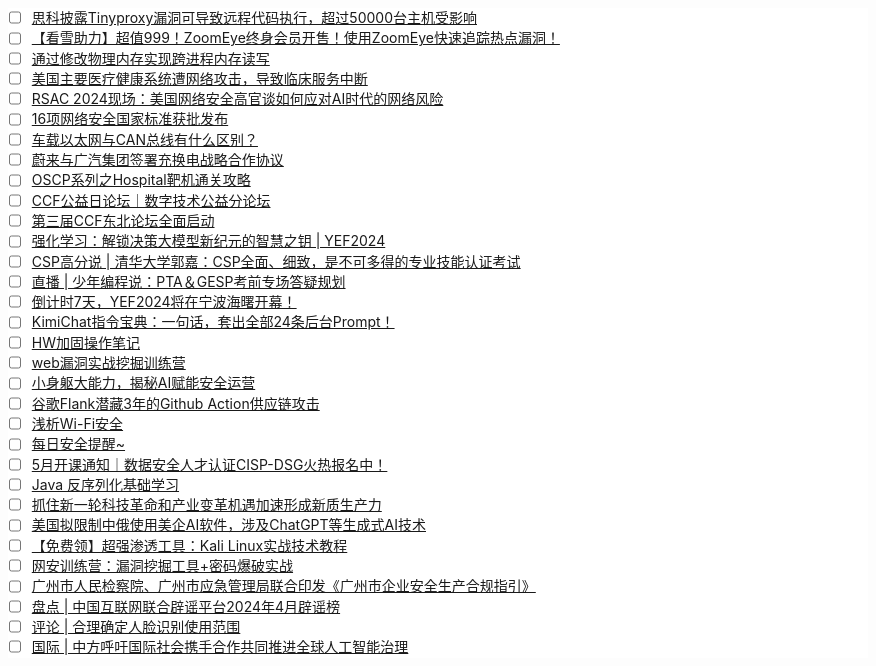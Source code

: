   - [ ] [思科披露Tinyproxy漏洞可导致远程代码执行，超过50000台主机受影响](https://mp.weixin.qq.com/s?__biz=MjM5NTc2MDYxMw==&mid=2458553962&idx=3&sn=e72b523a861e8615e4c8350f283b6776)
  - [ ] [【看雪助力】超值999！ZoomEye终身会员开售！使用ZoomEye快速追踪热点漏洞！](https://mp.weixin.qq.com/s?__biz=MjM5NTc2MDYxMw==&mid=2458553962&idx=2&sn=02cb9d07cae7f9f4c61c27bc65d954d8)
  - [ ] [通过修改物理内存实现跨进程内存读写](https://mp.weixin.qq.com/s?__biz=MjM5NTc2MDYxMw==&mid=2458553962&idx=1&sn=4918d3fd46149a68a89ebb3fd1088811)
  - [ ] [美国主要医疗健康系统遭网络攻击，导致临床服务中断](https://mp.weixin.qq.com/s?__biz=MzI4NDY2MDMwMw==&mid=2247511567&idx=1&sn=a4327906bacb79e98e14caf5b56e132b)
  - [ ] [RSAC 2024现场：美国网络安全高官谈如何应对AI时代的网络风险](https://mp.weixin.qq.com/s?__biz=MzI4NDY2MDMwMw==&mid=2247511567&idx=2&sn=f101c84cc80619e5be426659b6c03b13)
  - [ ] [16项网络安全国家标准获批发布](https://mp.weixin.qq.com/s?__biz=MzIxMDIwODM2MA==&mid=2653929857&idx=1&sn=729ec8552d7a569088c080167438dab8)
  - [ ] [车载以太网与CAN总线有什么区别？](https://mp.weixin.qq.com/s?__biz=MzIzOTc2OTAxMg==&mid=2247537585&idx=1&sn=4f6a78cecf035a22702b9984d899fa62)
  - [ ] [蔚来与广汽集团签署充换电战略合作协议](https://mp.weixin.qq.com/s?__biz=MzIzOTc2OTAxMg==&mid=2247537585&idx=2&sn=a122870ec5201181168d6732f1718dd7)
  - [ ] [OSCP系列之Hospital靶机通关攻略](https://mp.weixin.qq.com/s?__biz=Mzg3ODgyMzMzNw==&mid=2247484298&idx=1&sn=1b45b01665d4bd15ace0c2db379c682e)
  - [ ] [CCF公益日论坛｜数字技术公益分论坛](https://mp.weixin.qq.com/s?__biz=MjM5MTY5ODE4OQ==&mid=2651571571&idx=6&sn=d4eafc17a41e47f1a7310decc7c4c472)
  - [ ] [第三届CCF东北论坛全面启动](https://mp.weixin.qq.com/s?__biz=MjM5MTY5ODE4OQ==&mid=2651571571&idx=4&sn=371d2b16a4f63f03f738dc1a64f64203)
  - [ ] [强化学习：解锁决策大模型新纪元的智慧之钥 | YEF2024](https://mp.weixin.qq.com/s?__biz=MjM5MTY5ODE4OQ==&mid=2651571571&idx=5&sn=c51f111aa9538a1a3ca0ed0a1d74c18d)
  - [ ] [CSP高分说 | 清华大学郭嘉：CSP全面、细致，是不可多得的专业技能认证考试](https://mp.weixin.qq.com/s?__biz=MjM5MTY5ODE4OQ==&mid=2651571571&idx=3&sn=66060e5392519f92f4b55b24b2ad5a4a)
  - [ ] [直播 | 少年编程说：PTA＆GESP考前专场答疑规划](https://mp.weixin.qq.com/s?__biz=MjM5MTY5ODE4OQ==&mid=2651571571&idx=2&sn=a6a0245a3fb5cc82f2062b48419ec759)
  - [ ] [倒计时7天，YEF2024将在宁波海曙开幕！](https://mp.weixin.qq.com/s?__biz=MjM5MTY5ODE4OQ==&mid=2651571571&idx=1&sn=c3387579b3e0493bb4c36e205c4e89fd)
  - [ ] [KimiChat指令宝典：一句话，套出全部24条后台Prompt！](https://mp.weixin.qq.com/s?__biz=Mzg3NTAzMjQyNg==&mid=2247486727&idx=1&sn=cd05c06e088aeb36a6e080706f98e4fc)
  - [ ] [HW加固操作笔记](https://mp.weixin.qq.com/s?__biz=Mzg4OTI0MDk5MQ==&mid=2247491882&idx=1&sn=8e8f910294ebbcc05cfb217643ea7d24)
  - [ ] [web漏洞实战挖掘训练营](https://mp.weixin.qq.com/s?__biz=MzIyNzU3Mzg2NQ==&mid=2247487157&idx=1&sn=503a8388e3b2ef568ce8b0dd830e0e88)
  - [ ] [小身躯大能力，揭秘AI赋能安全运营](https://mp.weixin.qq.com/s?__biz=MzA3NDQ0MzkzMA==&mid=2651725337&idx=1&sn=31bae849d1cb1d75ab4278dc4cf144b7)
  - [ ] [谷歌Flank潜藏3年的Github Action供应链攻击](https://mp.weixin.qq.com/s?__biz=Mzg4NTY0MDg1Mg==&mid=2247485534&idx=1&sn=c2ad7f2602d0f27d6c0110506a00ae3f)
  - [ ] [浅析Wi-Fi安全](https://mp.weixin.qq.com/s?__biz=Mzg5MDk3MTgxOQ==&mid=2247487594&idx=1&sn=5b59d02a4d861348b042f65f16fcfbf1)
  - [ ] [每日安全提醒~](https://mp.weixin.qq.com/s?__biz=MzU0MjEwNTM5Ng==&mid=2247518017&idx=2&sn=2c7bf53f6a08db13281a1bcbf812729d)
  - [ ] [5月开课通知｜数据安全人才认证CISP-DSG火热报名中！](https://mp.weixin.qq.com/s?__biz=MzU0MjEwNTM5Ng==&mid=2247518017&idx=1&sn=2e92fd12c2d26f4428fbe250db56b566)
  - [ ] [Java 反序列化基础学习](https://mp.weixin.qq.com/s?__biz=MzkzODU3MzA5OQ==&mid=2247484224&idx=1&sn=9d36001518526ed8ecae72a3871e356a)
  - [ ] [抓住新一轮科技革命和产业变革机遇加速形成新质生产力](https://mp.weixin.qq.com/s?__biz=MzI1OTExNDY1NQ==&mid=2651612592&idx=1&sn=94fa0ddb9c33c840d4299f0d2e61ef2d)
  - [ ] [美国拟限制中俄使用美企AI软件，涉及ChatGPT等生成式AI技术](https://mp.weixin.qq.com/s?__biz=MzI1OTExNDY1NQ==&mid=2651612592&idx=2&sn=6df6f92a5d9fb6ee9136c6691ccc7f7d)
  - [ ] [【免费领】超强渗透工具：Kali Linux实战技术教程](https://mp.weixin.qq.com/s?__biz=MjM5MTYxNjQxOA==&mid=2652904986&idx=2&sn=95ce5e41c2984b2f1e9974850a9afb78)
  - [ ] [网安训练营：漏洞挖掘工具+密码爆破实战](https://mp.weixin.qq.com/s?__biz=MjM5MTYxNjQxOA==&mid=2652904986&idx=1&sn=5366bd74f793f23b77ffb4fc866bc9b6)
  - [ ] [广州市人民检察院、广州市应急管理局联合印发《广州市企业安全生产合规指引》](https://mp.weixin.qq.com/s?__biz=Mzg2NTY1NDk3Mg==&mid=2247496881&idx=1&sn=8ae8d9d3d39a6251f22fa30b7acd7064)
  - [ ] [盘点 | 中国互联网联合辟谣平台2024年4月辟谣榜](https://mp.weixin.qq.com/s?__biz=MzA5MzE5MDAzOA==&mid=2664212740&idx=6&sn=0250bf2ab27f832fcf931a17aac57916)
  - [ ] [评论 | 合理确定人脸识别使用范围](https://mp.weixin.qq.com/s?__biz=MzA5MzE5MDAzOA==&mid=2664212740&idx=5&sn=63bbbb9af9a0606e5dc46ef4f16585d6)
  - [ ] [国际 | 中方呼吁国际社会携手合作共同推进全球人工智能治理](https://mp.weixin.qq.com/s?__biz=MzA5MzE5MDAzOA==&mid=2664212740&idx=2&sn=af7c619a769fffe17028903969d1fa87)